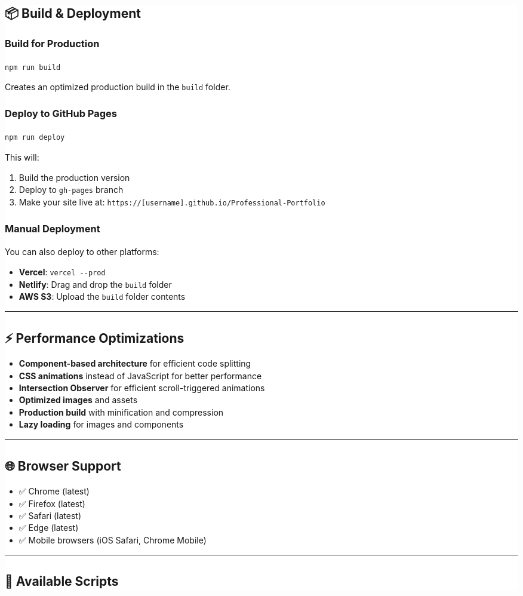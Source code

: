 
## 📦 Build & Deployment

### Build for Production

```bash
npm run build
```

Creates an optimized production build in the `build` folder.

### Deploy to GitHub Pages

```bash
npm run deploy
```

This will:
1. Build the production version
2. Deploy to `gh-pages` branch
3. Make your site live at: `https://[username].github.io/Professional-Portfolio`

### Manual Deployment

You can also deploy to other platforms:

- **Vercel**: `vercel --prod`
- **Netlify**: Drag and drop the `build` folder
- **AWS S3**: Upload the `build` folder contents

---

## ⚡ Performance Optimizations

- **Component-based architecture** for efficient code splitting
- **CSS animations** instead of JavaScript for better performance
- **Intersection Observer** for efficient scroll-triggered animations
- **Optimized images** and assets
- **Production build** with minification and compression
- **Lazy loading** for images and components

---

## 🌐 Browser Support

- ✅ Chrome (latest)
- ✅ Firefox (latest)
- ✅ Safari (latest)
- ✅ Edge (latest)
- ✅ Mobile browsers (iOS Safari, Chrome Mobile)

---

## 📝 Available Scripts

